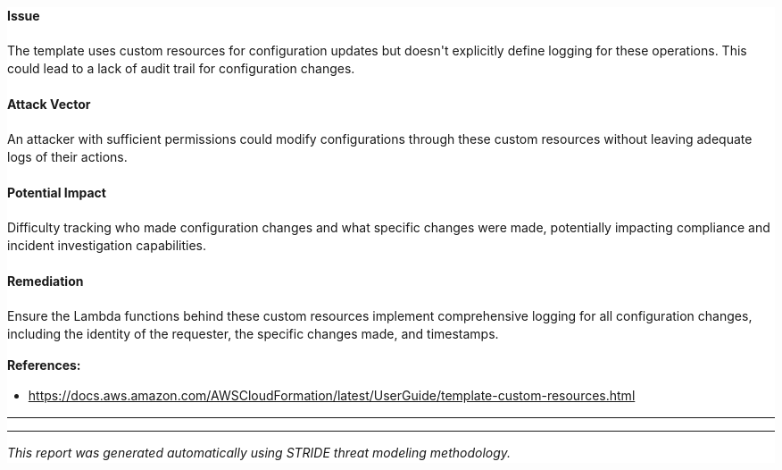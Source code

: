#### Issue
The template uses custom resources for configuration updates but doesn't explicitly define logging for these operations. This could lead to a lack of audit trail for configuration changes.

#### Attack Vector
An attacker with sufficient permissions could modify configurations through these custom resources without leaving adequate logs of their actions.

#### Potential Impact
Difficulty tracking who made configuration changes and what specific changes were made, potentially impacting compliance and incident investigation capabilities.

#### Remediation
Ensure the Lambda functions behind these custom resources implement comprehensive logging for all configuration changes, including the identity of the requester, the specific changes made, and timestamps.

**References:**
- https://docs.aws.amazon.com/AWSCloudFormation/latest/UserGuide/template-custom-resources.html

---



---

*This report was generated automatically using STRIDE threat modeling methodology.*